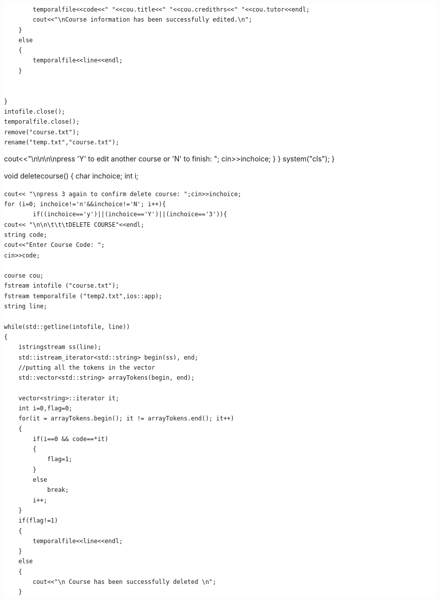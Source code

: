             temporalfile<<code<<" "<<cou.title<<" "<<cou.credithrs<<" "<<cou.tutor<<endl;
            cout<<"\nCourse information has been successfully edited.\n";
        }
        else
        {
            temporalfile<<line<<endl;
        }


    }
    intofile.close();
    temporalfile.close();
    remove("course.txt");
    rename("temp.txt","course.txt");
cout<<"\n\n\n\npress 'Y' to edit another course or 'N' to finish: "; cin>>inchoice;
            }
    }
system("cls");
}

void deletecourse()
{
    char inchoice;
    int i;

    cout<< "\npress 3 again to confirm delete course: ";cin>>inchoice;
    for (i=0; inchoice!='n'&&inchoice!='N'; i++){
            if((inchoice=='y')||(inchoice=='Y')||(inchoice=='3')){
    cout<< "\n\n\t\t\tDELETE COURSE"<<endl;
    string code;
    cout<<"Enter Course Code: ";
    cin>>code;

    course cou;
    fstream intofile ("course.txt");
    fstream temporalfile ("temp2.txt",ios::app);
    string line;

    while(std::getline(intofile, line))
    {
        istringstream ss(line);
        std::istream_iterator<std::string> begin(ss), end;
        //putting all the tokens in the vector
        std::vector<std::string> arrayTokens(begin, end);

        vector<string>::iterator it;
        int i=0,flag=0;
        for(it = arrayTokens.begin(); it != arrayTokens.end(); it++)
        {
            if(i==0 && code==*it)
            {
                flag=1;
            }
            else
                break;
            i++;
        }
        if(flag!=1)
        {
            temporalfile<<line<<endl;
        }
        else
        {
            cout<<"\n Course has been successfully deleted \n";
        }
